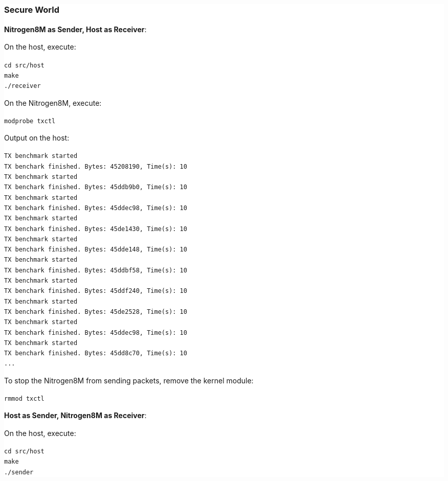 
### Secure World

**Nitrogen8M as Sender, Host as Receiver**:

On the host, execute:

```shell
cd src/host
make
./receiver
```

On the Nitrogen8M, execute:

```shell
modprobe txctl
```

Output on the host:

```
TX benchmark started
TX benchark finished. Bytes: 45208190, Time(s): 10
TX benchmark started
TX benchark finished. Bytes: 45ddb9b0, Time(s): 10
TX benchmark started
TX benchark finished. Bytes: 45ddec98, Time(s): 10
TX benchmark started
TX benchark finished. Bytes: 45de1430, Time(s): 10
TX benchmark started
TX benchark finished. Bytes: 45dde148, Time(s): 10
TX benchmark started
TX benchark finished. Bytes: 45ddbf58, Time(s): 10
TX benchmark started
TX benchark finished. Bytes: 45ddf240, Time(s): 10
TX benchmark started
TX benchark finished. Bytes: 45de2528, Time(s): 10
TX benchmark started
TX benchark finished. Bytes: 45ddec98, Time(s): 10
TX benchmark started
TX benchark finished. Bytes: 45dd8c70, Time(s): 10
...
```

To stop the Nitrogen8M from sending packets, remove the kernel module:

```shell
rmmod txctl
```

**Host as Sender, Nitrogen8M as Receiver**:

On the host, execute:

```shell
cd src/host
make
./sender
```

